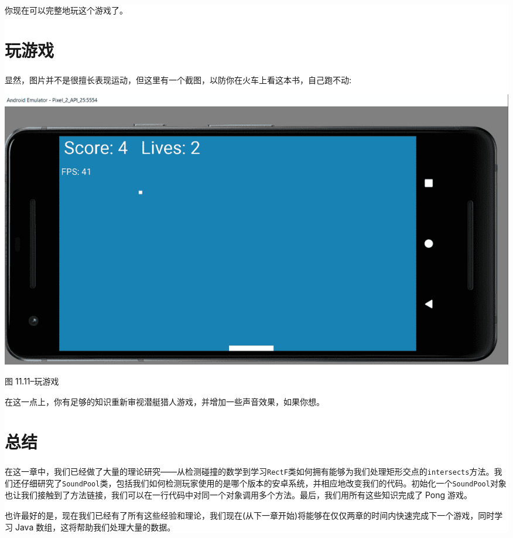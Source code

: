 你现在可以完整地玩这个游戏了。

# 玩游戏

显然，图片并不是很擅长表现运动，但这里有一个截图，以防你在火车上看这本书，自己跑不动:

![Figure 11.11 – Playing the game ](img/Figure_11.11_B16774.jpg)

图 11.11–玩游戏

在这一点上，你有足够的知识重新审视潜艇猎人游戏，并增加一些声音效果，如果你想。

# 总结

在这一章中，我们已经做了大量的理论研究——从检测碰撞的数学到学习`RectF`类如何拥有能够为我们处理矩形交点的`intersects`方法。我们还仔细研究了`SoundPool`类，包括我们如何检测玩家使用的是哪个版本的安卓系统，并相应地改变我们的代码。初始化一个`SoundPool`对象也让我们接触到了方法链接，我们可以在一行代码中对同一个对象调用多个方法。最后，我们用所有这些知识完成了 Pong 游戏。

也许最好的是，现在我们已经有了所有这些经验和理论，我们现在(从下一章开始)将能够在仅仅两章的时间内快速完成下一个游戏，同时学习 Java 数组，这将帮助我们处理大量的数据。